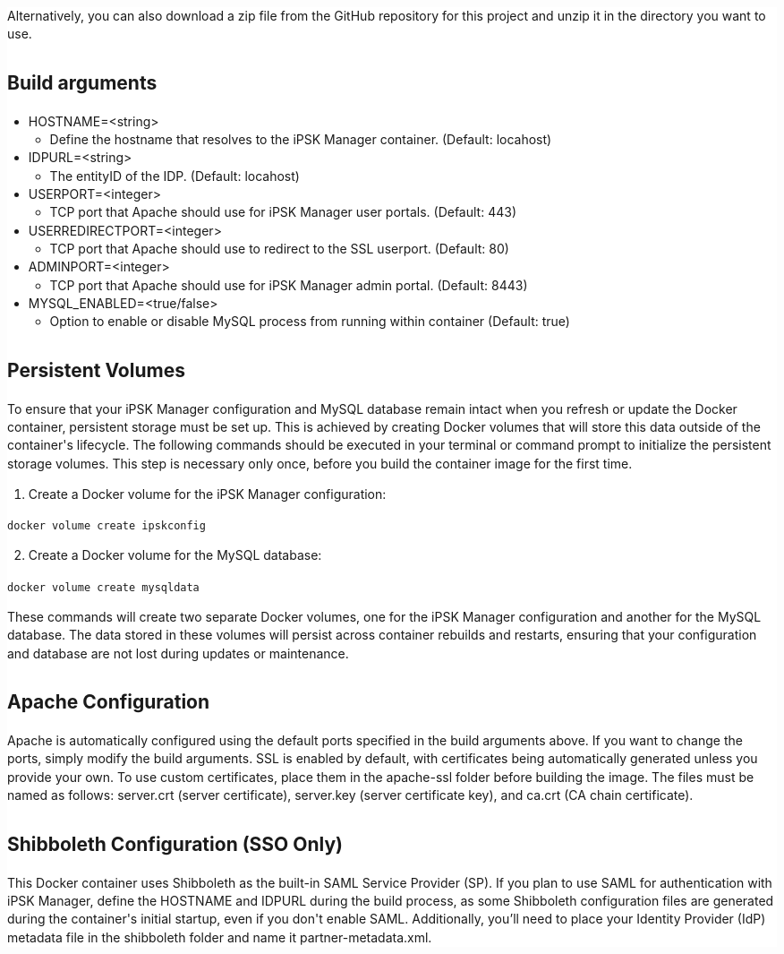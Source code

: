 Alternatively, you can also download a zip file from the GitHub repository for this project and unzip it in the directory you want to use.

## Build arguments

- HOSTNAME=\<string\>
    - Define the hostname that resolves to the iPSK Manager container. (Default: locahost)
- IDPURL=\<string\>
    - The entityID of the IDP. (Default: locahost)
- USERPORT=\<integer\>
    - TCP port that Apache should use for iPSK Manager user portals. (Default: 443)
- USERREDIRECTPORT=\<integer\>
    - TCP port that Apache should use to redirect to the SSL userport. (Default: 80)
- ADMINPORT=\<integer\>
    - TCP port that Apache should use for iPSK Manager admin portal. (Default: 8443)
- MYSQL_ENABLED=\<true/false\>
    - Option to enable or disable MySQL process from running within container (Default: true)

## Persistent Volumes

To ensure that your iPSK Manager configuration and MySQL database remain intact when you refresh or update the Docker container, persistent storage must be set up. This is achieved by creating Docker volumes that will store this data outside of the container's lifecycle. The following commands should be executed in your terminal or command prompt to initialize the persistent storage volumes. This step is necessary only once, before you build the container image for the first time.
1.	Create a Docker volume for the iPSK Manager configuration:
```
docker volume create ipskconfig
```
2.	Create a Docker volume for the MySQL database:
```
docker volume create mysqldata
```
These commands will create two separate Docker volumes, one for the iPSK Manager configuration and another for the MySQL database. The data stored in these volumes will persist across container rebuilds and restarts, ensuring that your configuration and database are not lost during updates or maintenance.

## Apache Configuration

Apache is automatically configured using the default ports specified in the build arguments above. If you want to change the ports, simply modify the build arguments. SSL is enabled by default, with certificates being automatically generated unless you provide your own. To use custom certificates, place them in the apache-ssl folder before building the image. The files must be named as follows: server.crt (server certificate), server.key (server certificate key), and ca.crt (CA chain certificate).

## Shibboleth Configuration (SSO Only)

This Docker container uses Shibboleth as the built-in SAML Service Provider (SP). If you plan to use SAML for authentication with iPSK Manager, define the HOSTNAME and IDPURL during the build process, as some Shibboleth configuration files are generated during the container's initial startup, even if you don't enable SAML. Additionally, you’ll need to place your Identity Provider (IdP) metadata file in the shibboleth folder and name it partner-metadata.xml.
